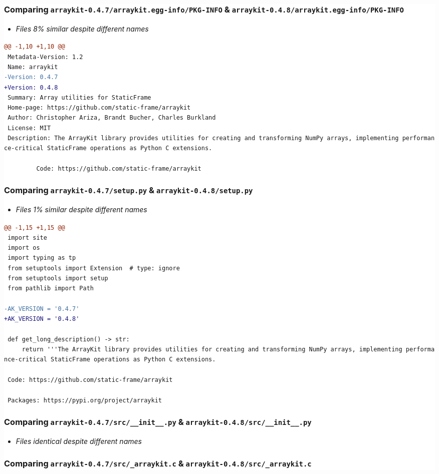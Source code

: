 ### Comparing `arraykit-0.4.7/arraykit.egg-info/PKG-INFO` & `arraykit-0.4.8/arraykit.egg-info/PKG-INFO`

 * *Files 8% similar despite different names*

```diff
@@ -1,10 +1,10 @@
 Metadata-Version: 1.2
 Name: arraykit
-Version: 0.4.7
+Version: 0.4.8
 Summary: Array utilities for StaticFrame
 Home-page: https://github.com/static-frame/arraykit
 Author: Christopher Ariza, Brandt Bucher, Charles Burkland
 License: MIT
 Description: The ArrayKit library provides utilities for creating and transforming NumPy arrays, implementing performance-critical StaticFrame operations as Python C extensions.
         
         Code: https://github.com/static-frame/arraykit
```

### Comparing `arraykit-0.4.7/setup.py` & `arraykit-0.4.8/setup.py`

 * *Files 1% similar despite different names*

```diff
@@ -1,15 +1,15 @@
 import site
 import os
 import typing as tp
 from setuptools import Extension  # type: ignore
 from setuptools import setup
 from pathlib import Path
 
-AK_VERSION = '0.4.7'
+AK_VERSION = '0.4.8'
 
 def get_long_description() -> str:
     return '''The ArrayKit library provides utilities for creating and transforming NumPy arrays, implementing performance-critical StaticFrame operations as Python C extensions.
 
 Code: https://github.com/static-frame/arraykit
 
 Packages: https://pypi.org/project/arraykit
```

### Comparing `arraykit-0.4.7/src/__init__.py` & `arraykit-0.4.8/src/__init__.py`

 * *Files identical despite different names*

### Comparing `arraykit-0.4.7/src/_arraykit.c` & `arraykit-0.4.8/src/_arraykit.c`
